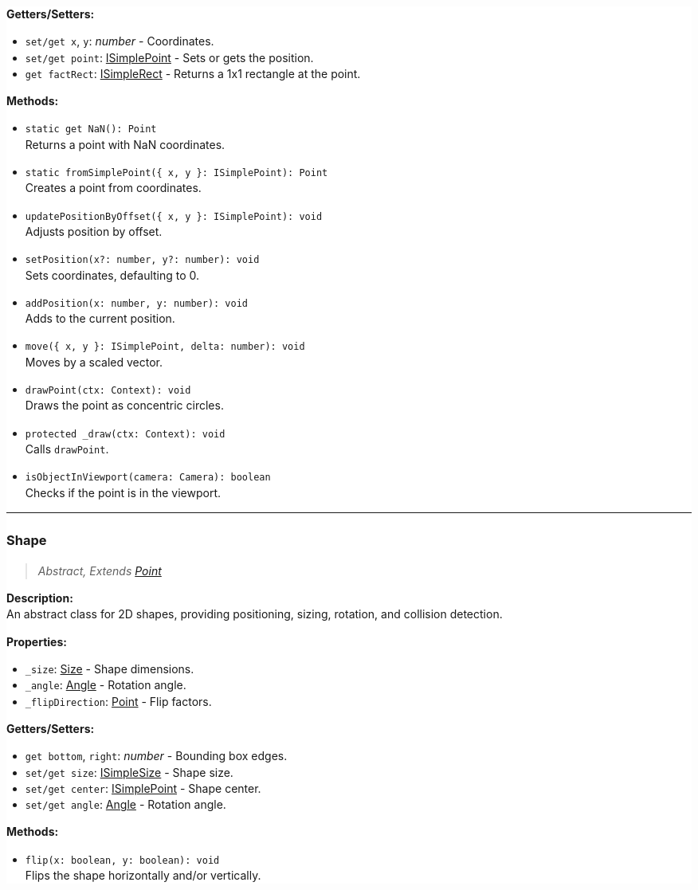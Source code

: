 **Getters/Setters:**

- `set/get x`, `y`: *number* - Coordinates.
- `set/get point`: [ISimplePoint](#isimplepoint) - Sets or gets the position.
- `get factRect`: [ISimpleRect](#isimplerect) - Returns a 1x1 rectangle at the point.

**Methods:**

- `static get NaN(): Point`  
  Returns a point with NaN coordinates.

- `static fromSimplePoint({ x, y }: ISimplePoint): Point`  
  Creates a point from coordinates.

- `updatePositionByOffset({ x, y }: ISimplePoint): void`  
  Adjusts position by offset.

- `setPosition(x?: number, y?: number): void`  
  Sets coordinates, defaulting to 0.

- `addPosition(x: number, y: number): void`  
  Adds to the current position.

- `move({ x, y }: ISimplePoint, delta: number): void`  
  Moves by a scaled vector.

- `drawPoint(ctx: Context): void`  
  Draws the point as concentric circles.

- `protected _draw(ctx: Context): void`  
  Calls `drawPoint`.

- `isObjectInViewport(camera: Camera): boolean`  
  Checks if the point is in the viewport.

---

### Shape

> *Abstract, Extends [Point](#point)*

**Description:**  
An abstract class for 2D shapes, providing positioning, sizing, rotation, and collision detection.

**Properties:**

- `_size`: [Size](#size) - Shape dimensions.
- `_angle`: [Angle](#angle) - Rotation angle.
- `_flipDirection`: [Point](#point) - Flip factors.

**Getters/Setters:**

- `get bottom`, `right`: *number* - Bounding box edges.
- `set/get size`: [ISimpleSize](#isimplesize) - Shape size.
- `set/get center`: [ISimplePoint](#isimplepoint) - Shape center.
- `set/get angle`: [Angle](#angle) - Rotation angle.

**Methods:**

- `flip(x: boolean, y: boolean): void`  
  Flips the shape horizontally and/or vertically.

